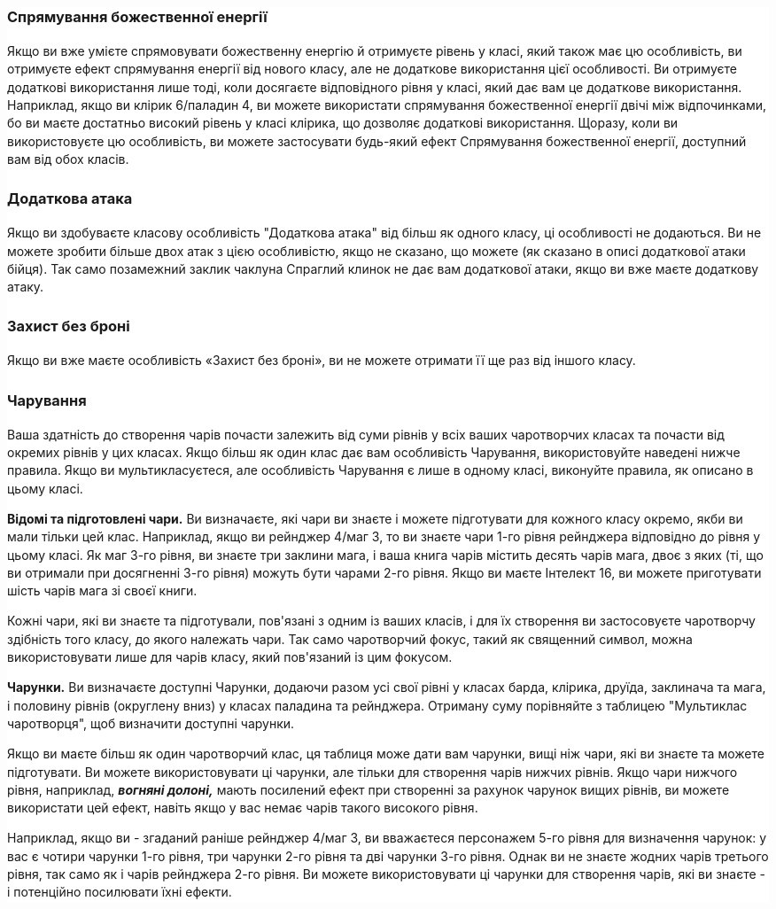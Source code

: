 ### Спрямування божественної енергії
Якщо ви вже умієте спрямовувати божественну енергію й отримуєте рівень у класі, який також має цю особливість, ви отримуєте ефект спрямування енергії від нового класу, але не додаткове використання цієї особливості. Ви отримуєте додаткові використання лише тоді, коли досягаєте відповідного рівня у класі, який дає вам це додаткове використання. Наприклад, якщо ви клірик 6/паладин 4, ви можете використати спрямування божественної енергії двічі між відпочинками, бо ви маєте достатньо високий рівень у класі клірика, що дозволяє додаткові використання. Щоразу, коли ви використовуєте цю особливість, ви можете застосувати будь-який ефект Спрямування божественної енергії, доступний вам від обох класів.

### Додаткова атака
Якщо ви здобуваєте класову особливість "Додаткова атака" від більш як одного класу, ці особливості не додаються. Ви не можете зробити більше двох атак з цією особливістю, якщо не сказано, що можете (як сказано в описі додаткової атаки бійця). Так само позамежний заклик чаклуна Спраглий клинок не дає вам додаткової атаки, якщо ви вже маєте додаткову атаку.

### Захист без броні
Якщо ви вже маєте особливість «Захист без броні», ви не можете отримати її ще раз від іншого класу.

### Чарування
Ваша здатність до створення чарів почасти залежить від суми рівнів у всіх ваших чаротворчих класах та почасти від окремих рівнів у цих класах. Якщо більш як один клас дає вам особливість Чарування, використовуйте наведені нижче правила. Якщо ви мультикласуєтеся, але особливість Чарування є лише в одному класі, виконуйте правила, як описано в цьому класі.

**Відомі та підготовлені чари.** Ви визначаєте, які чари ви знаєте і можете підготувати для кожного класу окремо, якби ви мали тільки цей клас. Наприклад, якщо ви рейнджер 4/маг 3, то ви знаєте чари 1-го рівня рейнджера відповідно до рівня у цьому класі. Як маг 3-го рівня, ви знаєте три заклини мага, і ваша книга чарів містить десять чарів мага, двоє з яких (ті, що ви отримали при досягненні 3-го рівня) можуть бути чарами 2-го рівня. Якщо ви маєте Інтелект 16, ви можете приготувати шість чарів мага зі своєї книги.

Кожні чари, які ви знаєте та підготували, пов'язані з одним із ваших класів, і для їх створення ви застосовуєте чаротворчу здібність того класу, до якого належать чари. Так само чаротворчий фокус, такий як священний символ, можна використовувати лише для чарів класу, який пов'язаний із цим фокусом.

**Чарунки.** Ви визначаєте доступні Чарунки, додаючи разом усі свої рівні у класах барда, клірика, друїда, заклинача та мага, і половину рівнів (округлену вниз) у класах паладина та рейнджера. Отриману суму порівняйте з таблицею "Мультиклас чаротворця", щоб визначити доступні чарунки.

Якщо ви маєте більш як один чаротворчий клас, ця таблиця може дати вам чарунки, вищі ніж чари, які ви знаєте та можете підготувати. Ви можете використовувати ці чарунки, але тільки для створення чарів нижчих рівнів. Якщо чари нижчого рівня, наприклад, **_вогняні долоні,_** мають посилений ефект при створенні за рахунок чарунок вищих рівнів, ви можете використати цей ефект, навіть якщо у вас немає чарів такого високого рівня.

Наприклад, якщо ви - згаданий раніше рейнджер 4/маг 3, ви вважаєтеся персонажем 5-го рівня для визначення чарунок: у вас є чотири чарунки 1-го рівня, три чарунки 2-го рівня та дві чарунки 3-го рівня. Однак ви не знаєте жодних чарів третього рівня, так само як і чарів рейнджера 2-го рівня. Ви можете використовувати ці чарунки для створення чарів, які ви знаєте - і потенційно посилювати їхні ефекти.
